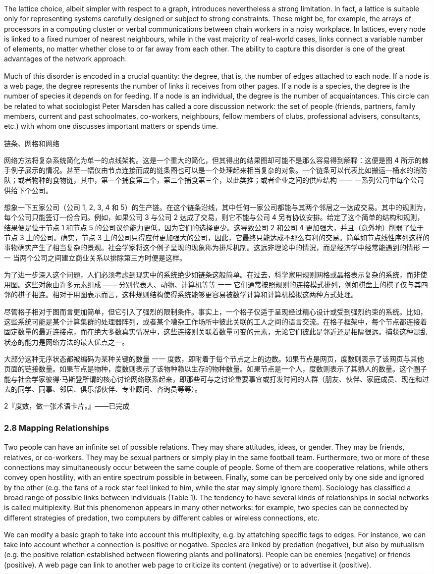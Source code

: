 The lattice choice, albeit simpler with respect to a graph, introduces nevertheless a strong limitation. In fact, a lattice is suitable only for representing systems carefully designed or subject to strong constraints. These might be, for example, the arrays of processors in a computing cluster or verbal communications between chain workers in a noisy workplace. In lattices, every node is linked to a fixed number of nearest neighbours, while in the vast majority of real-world cases, links connect a variable number of elements, no matter whether close to or far away from each other. The ability to capture this disorder is one of the great advantages of the network approach.

Much of this disorder is encoded in a crucial quantity: the degree, that is, the number of edges attached to each node. If a node is a web page, the degree represents the number of links it receives from other pages. If a node is a species, the degree is the number of species it depends on for feeding. If a node is an individual, the degree is the number of acquaintances. This circle can be related to what sociologist Peter Marsden has called a core discussion network: the set of people (friends, partners, family members, current and past schoolmates, co-workers, neighbours, fellow members of clubs, professional advisers, consultants, etc.) with whom one discusses important matters or spends time.

链条、网格和网络

网络方法将复杂系统简化为单一的点线架构。这是一个重大的简化，但其得出的结果图却可能不是那么容易得到解释：这便是图 4 所示的棘手例子展示的情况。甚至一幅仅由节点连接而成的链条图也可以是一个处理起来相当复杂的对象。一个链条可以代表比如搬运一桶水的消防队；或者物种的食物链，其中，第一个捕食第二个，第二个捕食第三个，以此类推；或者企业之间的供应结构 一一 一系列公司中每个公司供给下个公司。

想象一下五家公司（公司 1, 2, 3, 4 和 5）的生产链。在这个链条沿线，其中任何一家公司都能与其两个邻居之一达成交易。其中的规则为，每个公司只能签订一份合同。例如，如果公司 3 与公司 2 达成了交易，则它不能与公司 4 另有协议安排。给定了这个简单的结构和规则，结果便是位于节点 1 和节点 5 的公司议价能力更低，因为它们的选择更少。这导致公司 2 和公司 4 更加强大，并且（意外地）削弱了位于节点 3 上的公司。确实，节点 3 上的公司只得应付更加强大的公司，因此，它最终只能达成不那么有利的交易。简单如节点线性序列这样的事物确实产生了相当复杂的景观。社会学家将这个例子呈现的现象称为排斥机制。这远非理论中的情況，而是经济学中经常能遇到的情形 一一 当两个公司之间建立商业关系以排除第三方时便是这样。

为了进一步深入这个问题，人们必须考虑到现实中的系统绝少如链条这般简单。在过去，科学家用规则网格或晶格表示复杂的系统，而非使用图。这些对象由许多元素组成 —— 分别代表人、动物、计算机等等 一一 它们通常按照规则的连接模式排列，例如棋盘上的棋子仅与其四邻的棋子相连。相对于用图表示而言，这种规则结构使得系统能够更容易被数学计算和计算机模拟这两种方式处理。

尽管格子相对于图而言更加简单，但它引入了强烈的限制条件。事实上，一个格子仅适于呈现经过精心设计或受到强烈约束的系统。比如，这些系统可能是某个计算集群的处理器阵列，或者某个嘈杂工作场所中彼此关联的工人之间的语言交流。在格子框架中，每个节点都连接着固定数量的最近连接点，而在绝大多数真实情况中，这些连接则关联着数量可变的元素，无论它们彼此是邻近还是相隔很远。捕获这种混乱状态的能力是网络方法的最大优点之一。

大部分这种无序状态都被编码为某种关键的数量 一一 度数，即附着于每个节点之上的边数。如果节点是网页，度数则表示了该网页与其他页面的链接数量。如果节点是物种，度数则表示了该物种赖以生存的物种数量。如果节点是一个人，度数则表示了其熟人的数量。这个圏子能与社会学家彼得·马斯登所谓的核心讨论网络联系起来，即那些可与之讨论重要事宜或打发时间的人群（朋友、伙伴、家庭成员、现在和过去的同学、同事、邻居、俱乐部伙伴、专业顾问、咨询员等等）。

2『度数，做一张术语卡片。』——已完成

### 2.8 Mapping Relationships

Two people can have an infinite set of possible relations. They may share attitudes, ideas, or gender. They may be friends, relatives, or co-workers. They may be sexual partners or simply play in the same football team. Furthermore, two or more of these connections may simultaneously occur between the same couple of people. Some of them are cooperative relations, while others convey open hostility, with an entire spectrum possible in between. Finally, some can be perceived only by one side and ignored by the other (e.g. the fans of a rock star feel linked to him, while the star may simply ignore them). Sociology has classified a broad range of possible links between individuals (Table 1). The tendency to have several kinds of relationships in social networks is called multiplexity. But this phenomenon appears in many other networks: for example, two species can be connected by different strategies of predation, two computers by different cables or wireless connections, etc.

We can modify a basic graph to take into account this multiplexity, e.g. by attatching specific tags to edges. For instance, we can take into account whether a connection is positive or negative. Species are linked by predation (negative), but also by mutualism (e.g. the positive relation established between flowering plants and pollinators). People can be enemies (negative) or friends (positive). A web page can link to another web page to criticize its content (negative) or to advertise it (positive). 
